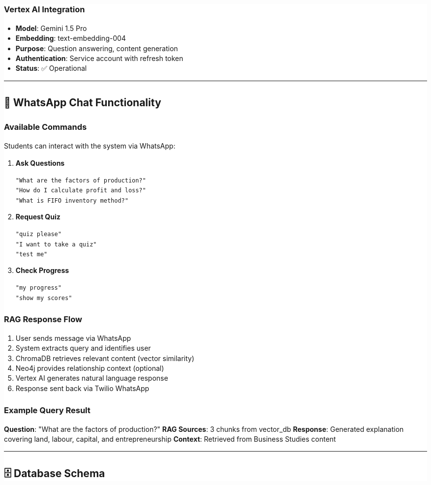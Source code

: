 ### Vertex AI Integration
- **Model**: Gemini 1.5 Pro
- **Embedding**: text-embedding-004
- **Purpose**: Question answering, content generation
- **Authentication**: Service account with refresh token
- **Status**: ✅ Operational

---

## 💬 WhatsApp Chat Functionality

### Available Commands
Students can interact with the system via WhatsApp:

1. **Ask Questions**
   ```
   "What are the factors of production?"
   "How do I calculate profit and loss?"
   "What is FIFO inventory method?"
   ```

2. **Request Quiz**
   ```
   "quiz please"
   "I want to take a quiz"
   "test me"
   ```

3. **Check Progress**
   ```
   "my progress"
   "show my scores"
   ```

### RAG Response Flow
1. User sends message via WhatsApp
2. System extracts query and identifies user
3. ChromaDB retrieves relevant content (vector similarity)
4. Neo4j provides relationship context (optional)
5. Vertex AI generates natural language response
6. Response sent back via Twilio WhatsApp

### Example Query Result
**Question**: "What are the factors of production?"
**RAG Sources**: 3 chunks from vector_db
**Response**: Generated explanation covering land, labour, capital, and entrepreneurship
**Context**: Retrieved from Business Studies content

---

## 🗄️ Database Schema
